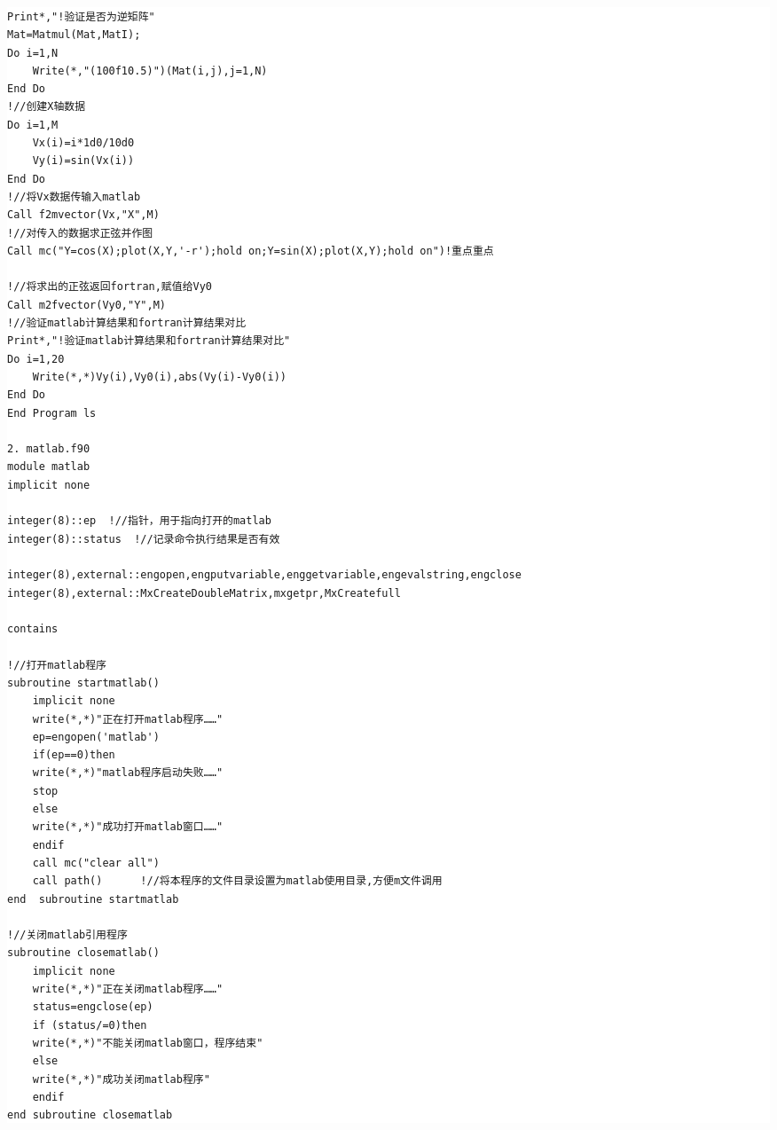 ```Fortran
Print*,"!验证是否为逆矩阵"
Mat=Matmul(Mat,MatI);
Do i=1,N
    Write(*,"(100f10.5)")(Mat(i,j),j=1,N)
End Do
!//创建X轴数据
Do i=1,M
    Vx(i)=i*1d0/10d0
    Vy(i)=sin(Vx(i))
End Do
!//将Vx数据传输入matlab
Call f2mvector(Vx,"X",M)
!//对传入的数据求正弦并作图
Call mc("Y=cos(X);plot(X,Y,'-r');hold on;Y=sin(X);plot(X,Y);hold on")!重点重点

!//将求出的正弦返回fortran,赋值给Vy0
Call m2fvector(Vy0,"Y",M)
!//验证matlab计算结果和fortran计算结果对比
Print*,"!验证matlab计算结果和fortran计算结果对比"
Do i=1,20
    Write(*,*)Vy(i),Vy0(i),abs(Vy(i)-Vy0(i))
End Do
End Program ls

2. matlab.f90
module matlab
implicit none

integer(8)::ep  !//指针，用于指向打开的matlab
integer(8)::status  !//记录命令执行结果是否有效

integer(8),external::engopen,engputvariable,enggetvariable,engevalstring,engclose
integer(8),external::MxCreateDoubleMatrix,mxgetpr,MxCreatefull

contains

!//打开matlab程序
subroutine startmatlab()
    implicit none
    write(*,*)"正在打开matlab程序……"
    ep=engopen('matlab')
    if(ep==0)then
    write(*,*)"matlab程序启动失败……"
    stop
    else
    write(*,*)"成功打开matlab窗口……"
    endif
    call mc("clear all")
    call path()      !//将本程序的文件目录设置为matlab使用目录,方便m文件调用
end  subroutine startmatlab

!//关闭matlab引用程序
subroutine closematlab()
    implicit none
    write(*,*)"正在关闭matlab程序……"
    status=engclose(ep)
    if (status/=0)then
    write(*,*)"不能关闭matlab窗口，程序结束"
    else
    write(*,*)"成功关闭matlab程序"
    endif
end subroutine closematlab

```